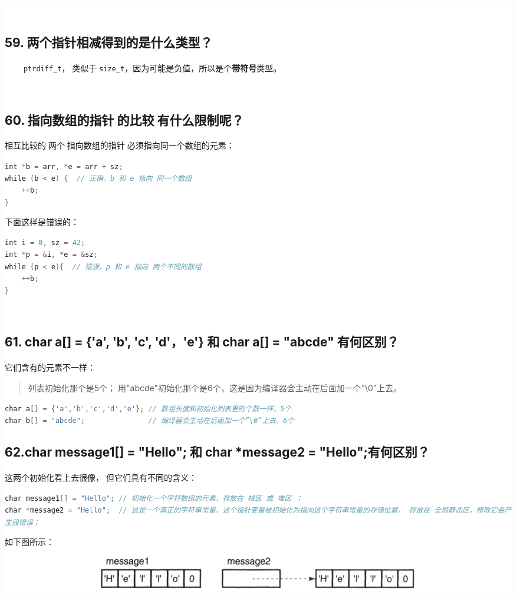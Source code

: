 

&emsp;
## 59. 两个指针相减得到的是什么类型？
&emsp;&emsp; `ptrdiff_t`， 类似于 `size_t`，因为可能是负值，所以是个**带符号**类型。



&emsp;
## 60. 指向数组的指针 的比较 有什么限制呢？
相互比较的 两个 指向数组的指针 必须指向同一个数组的元素：
```cpp
int *b = arr, *e = arr + sz;  
while (b < e) {  // 正确，b 和 e 指向 同一个数组
    ++b;  
}  
```
下面这样是错误的：
```cpp
int i = 0, sz = 42;  
int *p = &i, *e = &sz;  
while (p < e){  // 错误，p 和 e 指向 两个不同的数组
    ++b;   
}
```



&emsp;
## 61. char a[] = {'a', 'b', 'c', 'd'，'e'} 和 char a[] = "abcde" 有何区别？
它们含有的元素不一样：
> 列表初始化那个是5个；
> 用"abcde"初始化那个是6个，这是因为编译器会主动在后面加一个”\0”上去。
> 
```cpp
char a[] = {'a','b','c','d','e'}; // 数组长度和初始化列表里的个数一样，5个 
char b[] = "abcde";               // 编译器会主动在后面加一个”\0”上去，6个
```



## 62.char message1[] = "Hello"; 和 char *message2 = "Hello";有何区别？
这两个初始化看上去很像， 但它们具有不同的含义：
```cpp
char message1[] = "Hello"; // 初始化一个字符数组的元素，存放在 栈区 或 堆区 ；
char *message2 = "Hello";  // 这是一个真正的字符串常量，这个指针变量被初始化为指向这个字符串常量的存储位置， 存放在 全局静态区，修改它会产生段错误；
```
如下图所示：
<div align="center"> <img src="./pic/chapter3/图片1.png"> </div>
